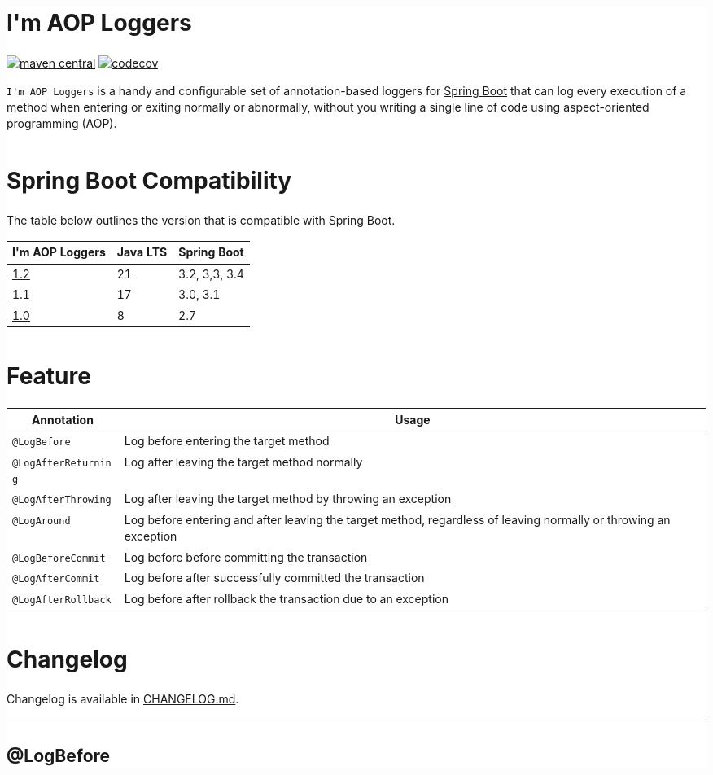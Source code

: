 # I'm AOP Loggers

[![maven central](https://maven-badges.herokuapp.com/maven-central/com.github.andylke/im-aop-loggers/badge.png)](https://maven-badges.herokuapp.com/maven-central/com.github.andylke/im-aop-loggers)
[![codecov](https://codecov.io/gh/andylke/im-aop-loggers/branch/main/graph/badge.svg?token=ND15KBP0RI)](https://codecov.io/gh/andylke/im-aop-loggers)

`I'm AOP Loggers` is a handy and configurable set of annotation-based loggers
for [Spring Boot](https://spring.io/projects/spring-boot) that can log every execution of a method
when entering or
exiting normally or abnormally, without you writing a single line of code using aspect-oriented
programming (AOP).

# Spring Boot Compatibility

The table below outlines the version that is compatible with Spring Boot.

| I'm AOP Loggers     | Java LTS | Spring Boot   |
|---------------------|----------|---------------|
| [1.2](tree/v1.2.0)  | 21       | 3.2, 3,3, 3.4 |
| [1.1](tree/v1.1.4)  | 17       | 3.0, 3.1      |
| [1.0](tree/v1.0.11) | 8        | 2.7           |

# Feature

| Annotation           | Usage                                                                                                            |
|----------------------|------------------------------------------------------------------------------------------------------------------|
| `@LogBefore`         | Log before entering the target method                                                                            | 
| `@LogAfterReturning` | Log after leaving the target method normally                                                                     | 
| `@LogAfterThrowing`  | Log after leaving the target method by throwing an exception                                                     |
| `@LogAround`         | Log before entering and after leaving the target method, regardless of leaving normally or throwing an exception |
| `@LogBeforeCommit`   | Log before before committing the transaction                                                                     |
| `@LogAfterCommit`    | Log before after successfully committed the transaction                                                          |
| `@LogAfterRollback`  | Log before after rollback the transaction due to an exception                                                    |

# Changelog

Changelog is available in [CHANGELOG.md](CHANGELOG.md).

---

## @LogBefore
